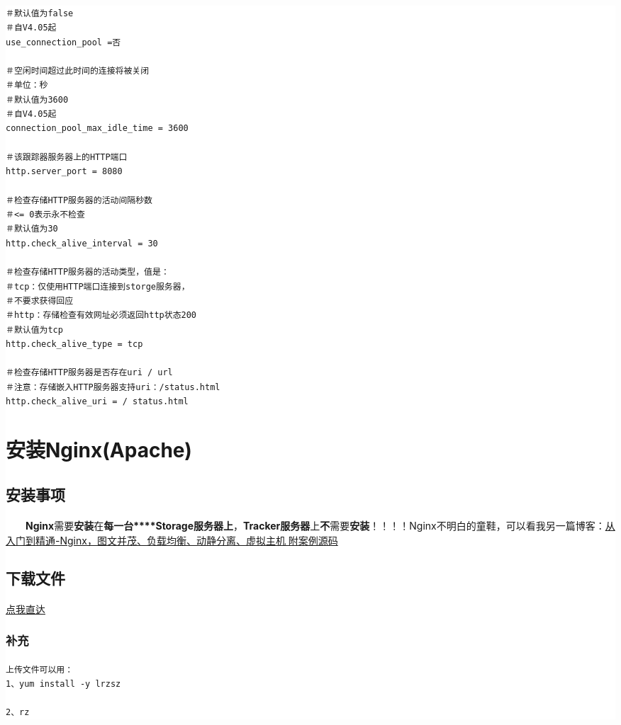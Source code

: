```
＃默认值为false
＃自V4.05起
use_connection_pool =否

＃空闲时间超过此时间的连接将被关闭
＃单位：秒
＃默认值为3600
＃自V4.05起
connection_pool_max_idle_time = 3600

＃该跟踪器服务器上的HTTP端口
http.server_port = 8080

＃检查存储HTTP服务器的活动间隔秒数
＃<= 0表示永不检查
＃默认值为30
http.check_alive_interval = 30

＃检查存储HTTP服务器的活动类型，值是：
＃tcp：仅使用HTTP端口连接到storge服务器， 
＃不要求获得回应
＃http：存储检查有效网址必须返回http状态200
＃默认值为tcp
http.check_alive_type = tcp

＃检查存储HTTP服务器是否存在uri / url
＃注意：存储嵌入HTTP服务器支持uri：/status.html
http.check_alive_uri = / status.html
```

# 安装Nginx(Apache)

## 安装事项

　　**Nginx**需要**安装**在**每一台****Storage服务器上**，**Tracker服务器**上**不**需要**安装**！！！！Nginx不明白的童鞋，可以看我另一篇博客：[从入门到精通-Nginx，图文并茂、负载均衡、动静分离、虚拟主机 附案例源码](https://www.cnblogs.com/chenyanbin/p/12521296.html)

## 下载文件

[点我直达](http://nginx.org/en/download.html) 

### 补充

```
上传文件可以用：
1、yum install -y lrzsz

2、rz
```
